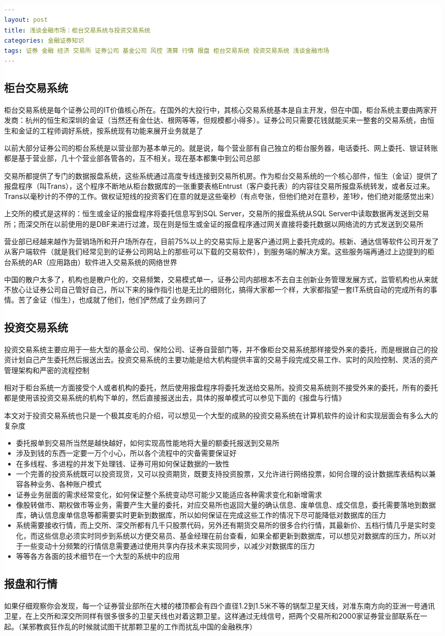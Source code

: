 ```yaml
---
layout: post
title: 浅谈金融市场：柜台交易系统与投资交易系统
categories: 金融证券知识
tags: 证券 金融 经济 交易所 证券公司 基金公司 风控 清算 行情 报盘 柜台交易系统 投资交易系统 浅谈金融市场
---
```


## 柜台交易系统

柜台交易系统是每个证券公司的IT价值核心所在。在国外的大投行中，其核心交易系统基本是自主开发，但在中国，柜台系统主要由两家开发商：杭州的恒生和深圳的金证（当然还有金仕达、根网等等，但规模都小得多）。证券公司只需要花钱就能买来一整套的交易系统，由恒生和金证的工程师调好系统，按系统现有功能来展开业务就是了

以前大部分证券公司的柜台系统是以营业部为基本单元的。就是说，每个营业部有自己独立的柜台服务器，电话委托、网上委托、银证转账都是基于营业部，几十个营业部各管各的，互不相关。现在基本都集中到公司总部

交易所都提供了专门的数据报盘系统，这些系统通过高度专线连接到交易所机房。作为柜台交易系统的一个核心部件，恒生（金证）提供了报盘程序（叫Trans），这个程序不断地从柜台数据库的一张重要表格Entrust（客户委托表）的内容往交易所报盘系统转发，或者反过来。Trans以毫秒计的不停的工作。做权证短线的投资客们在意的就是这些毫秒（有点夸张，但他们绝对在意秒，差1秒，他们绝对能感觉出来）

上交所的模式是这样的：恒生或金证的报盘程序将委托信息写到SQL Server，交易所的报盘系统从SQL Server中读取数据再发送到交易所；而深交所在以前使用的是DBF来进行过渡，现在则是恒生或金证的报盘程序通过网关直接将委托数据以网络流的方式发送到交易所

营业部已经越来越作为营销场所和开户场所存在，目前75%以上的交易实际上是客户通过网上委托完成的。核新、通达信等软件公司开发了从客户端软件（就是我们经常见到的证券公司网站上的那些可以下载的交易软件），到服务端的解决方案。这些服务端再通过上边提到的柜台系统的AR（应用路由）软件进入交易系统的网络世界

中国的散户太多了，机构也是散户化的，交易频繁，交易模式单一，证券公司内部根本不去自主创新业务管理发展方式，监管机构也从来就不放心让证券公司自己管好自己，所以下来的操作指引也是无比的细则化，搞得大家都一个样，大家都指望一套IT系统自动的完成所有的事情。苦了金证（恒生），也成就了他们，他们俨然成了业务顾问了

## 投资交易系统

投资交易系统主要应用于一些大型的基金公司、保险公司、证券自营部门等，并不像柜台交易系统那样接受外来的委托，而是根据自己的投资计划自己产生委托然后报送出去。投资交易系统的主要功能是给大机构提供丰富的交易手段完成交易工作、实时的风险控制、灵活的资产管理架构和严密的流程控制

相对于柜台系统一方面接受个人或者机构的委托，然后使用报盘程序将委托发送给交易所。投资交易系统则不接受外来的委托，所有的委托都是使用该投资交易系统的机构下单的，然后直接报送出去，具体的报单模式可以参见下面的《报盘与行情》

本文对于投资交易系统也只是一个极其皮毛的介绍，可以想见一个大型的成熟的投资交易系统在计算机软件的设计和实现层面会有多么大的复杂度

* 委托报单到交易所当然是越快越好，如何实现高性能地将大量的额委托报送到交易所
* 涉及到钱的东西一定要一万个小心，所以各个流程中的灾备需要保证好
* 在多线程、多进程的并发下处理钱、证券可用如何保证数据的一致性
* 一个完善的投资系统既可以投资现货，又可以投资期货，既要支持投资股票，又允许进行网络投票，如何合理的设计数据库表结构以兼容各种业务、各种账户模式
* 证券业务层面的需求经常变化，如何保证整个系统变动尽可能少又能适应各种需求变化和新增需求
* 像股转做市、期权做市等业务，需要产生大量的委托，对应交易所也返回大量的确认信息、废单信息、成交信息，委托需要落地到数据库，确认信息废单信息等都需要实时更新到数据库，所以如何保证在完成这些工作的情况下尽可能降低对数据库的压力
* 系统需要接收行情，而上交所、深交所都有几千只股票代码，另外还有期货交易所的很多合约行情，其最新价、五档行情几乎是实时变化，而这些信息必须实时同步到系统以方便交易员、基金经理在前台查看，如果全都更新到数据库，可以想见对数据库的压力，所以对于一些变动十分频繁的行情信息需要通过使用共享内存技术来实现同步，以减少对数据库的压力
* 等等各方各面的技术细节在一个大型的系统中的应用

## 报盘和行情

如果仔细观察你会发现，每一个证券营业部所在大楼的楼顶都会有四个直径1.2到1.5米不等的锅型卫星天线，对准东南方向的亚洲一号通讯卫星，在上交所和深交所同样有很多很多的卫星天线也对着这颗卫星。这样通过无线信号，把两个交易所和2000家证券营业部联系在一起。（某邪教疯狂作乱的时候就试图干扰那颗卫星的工作而扰乱中国的金融秩序）
